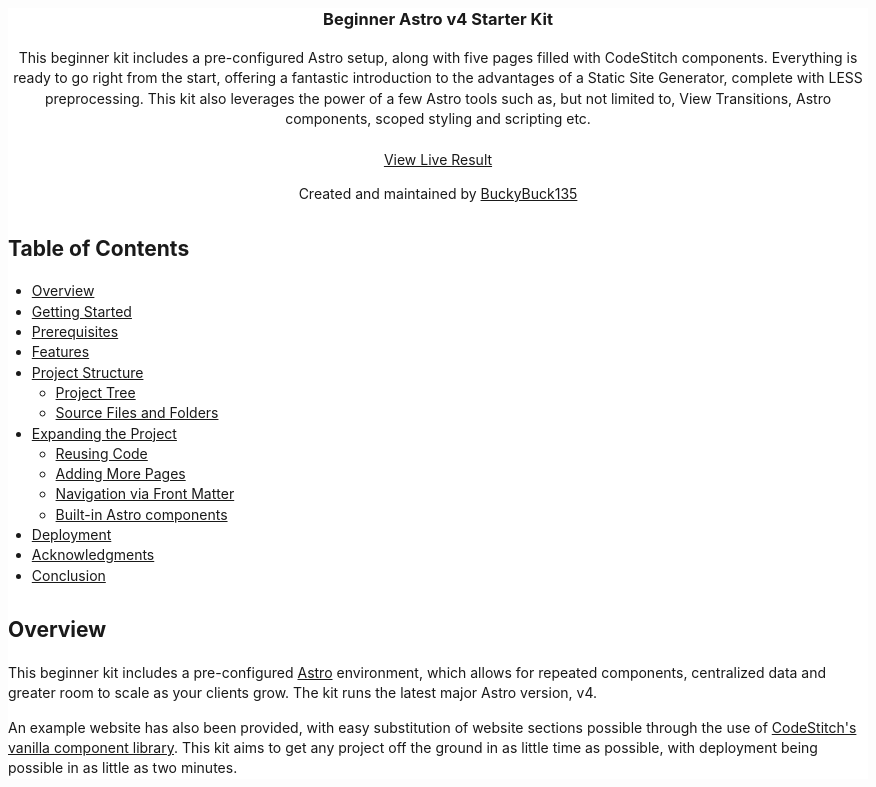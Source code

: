   <h3 align="center">Beginner Astro v4 Starter Kit</h3>

  <p align="center">
    This beginner kit includes a pre-configured Astro setup, along with five pages filled with CodeStitch components. Everything is ready to go right from the start, offering a fantastic introduction to the advantages of a Static Site Generator, complete with LESS preprocessing. This kit also leverages the power of a few Astro tools such as, but not limited to, View Transitions, Astro components, scoped styling and scripting etc.
    <br/>
    <br/>
    <a href="https://beginner-astro-kit.netlify.app/" target="_blank">View Live Result</a>
  </p>

  <p align="center">
    Created and maintained by <a href="https://github.com/BuckyBuck135" target="_blank">BuckyBuck135</a>
  </p>

## Table of Contents

- [Overview](#overview)
- [Getting Started](#gettingStarted)
- [Prerequisites](#prerequisites)
- [Features](#features)
- [Project Structure](#projectStructure)
  - [Project Tree](#projectTree)
  - [Source Files and Folders](#sourceFilesAndFolders)
- [Expanding the Project](#expandingTheProject)
  - [Reusing Code](#reusingCode)
  - [Adding More Pages](#addingMorePages)
  - [Navigation via Front Matter](#navigationViaFrontMatter)
  - [Built-in Astro components](#builtinastrocomponents)
- [Deployment](#deployment)
- [Acknowledgments](#acknowledgments)
- [Conclusion](#conclusion)

<a name="overview"></a>

## Overview

This beginner kit includes a pre-configured <a href="https://www.astro.build">Astro</a> environment, which
allows for repeated components, centralized data and greater room to scale as your clients grow. The kit runs the latest major Astro version, v4.

An example website has also been provided, with easy substitution of website sections possible through the use of <a href="https://codestitch.app/">CodeStitch's
vanilla component library</a>. This kit aims to get any project off the ground in as little time as possible, with deployment being possible in as little as two
minutes.

<a name="gettingStarted"></a>
